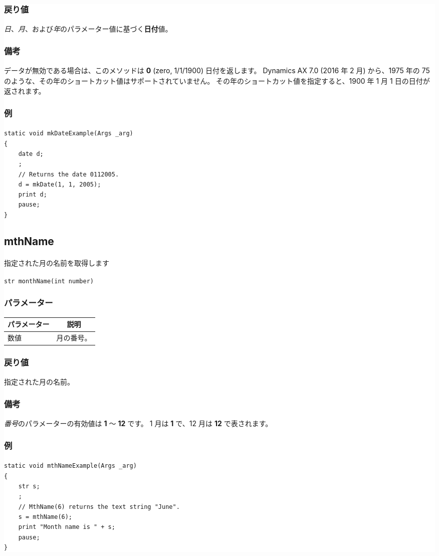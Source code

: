 ### <a name="return-value"></a>戻り値

*日*、*月*、および*年*のパラメーター値に基づく**日付**値。

### <a name="remarks"></a>備考

データが無効である場合は、このメソッドは **0** (zero, 1/1/1900) 日付を返します。 Dynamics AX 7.0 (2016 年 2 月) から、1975 年の 75 のような、その年のショートカット値はサポートされていません。 その年のショートカット値を指定すると、1900 年 1 月 1 日の日付が返されます。

### <a name="example"></a>例

```xpp
static void mkDateExample(Args _arg)
{
    date d;
    ;
    // Returns the date 0112005.
    d = mkDate(1, 1, 2005);
    print d;
    pause;
}
```

## <a name="mthname"></a>mthName
指定された月の名前を取得します

```xpp
str monthName(int number)
```

### <a name="parameters"></a>パラメーター

| パラメーター | 説明              |
|-----------|--------------------------|
| 数値    | 月の番号。 |

### <a name="return-value"></a>戻り値

指定された月の名前。

### <a name="remarks"></a>備考

*番号*のパラメーターの有効値は **1** ～ **12** です。 1 月は **1** で、12 月は **12** で表されます。

### <a name="example"></a>例

```xpp
static void mthNameExample(Args _arg)
{
    str s;
    ;
    // MthName(6) returns the text string "June".
    s = mthName(6);
    print "Month name is " + s;
    pause;
}
```

